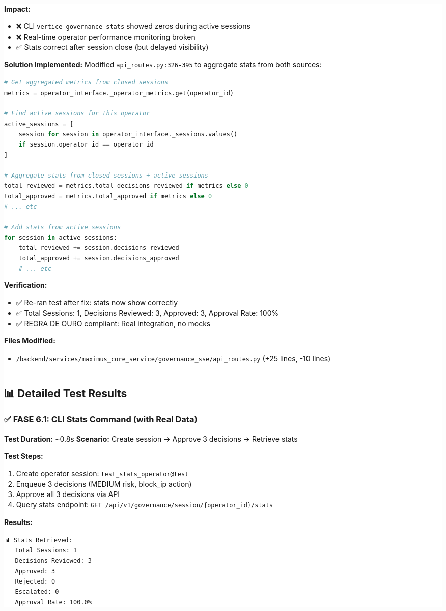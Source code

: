 **Impact:**
- ❌ CLI `vertice governance stats` showed zeros during active sessions
- ❌ Real-time operator performance monitoring broken
- ✅ Stats correct after session close (but delayed visibility)

**Solution Implemented:**
Modified `api_routes.py:326-395` to aggregate stats from both sources:

```python
# Get aggregated metrics from closed sessions
metrics = operator_interface._operator_metrics.get(operator_id)

# Find active sessions for this operator
active_sessions = [
    session for session in operator_interface._sessions.values()
    if session.operator_id == operator_id
]

# Aggregate stats from closed sessions + active sessions
total_reviewed = metrics.total_decisions_reviewed if metrics else 0
total_approved = metrics.total_approved if metrics else 0
# ... etc

# Add stats from active sessions
for session in active_sessions:
    total_reviewed += session.decisions_reviewed
    total_approved += session.decisions_approved
    # ... etc
```

**Verification:**
- ✅ Re-ran test after fix: stats now show correctly
- ✅ Total Sessions: 1, Decisions Reviewed: 3, Approved: 3, Approval Rate: 100%
- ✅ REGRA DE OURO compliant: Real integration, no mocks

**Files Modified:**
- `/backend/services/maximus_core_service/governance_sse/api_routes.py` (+25 lines, -10 lines)

---

## 📊 Detailed Test Results

### ✅ FASE 6.1: CLI Stats Command (with Real Data)

**Test Duration:** ~0.8s
**Scenario:** Create session → Approve 3 decisions → Retrieve stats

**Test Steps:**
1. Create operator session: `test_stats_operator@test`
2. Enqueue 3 decisions (MEDIUM risk, block_ip action)
3. Approve all 3 decisions via API
4. Query stats endpoint: `GET /api/v1/governance/session/{operator_id}/stats`

**Results:**
```
📊 Stats Retrieved:
   Total Sessions: 1
   Decisions Reviewed: 3
   Approved: 3
   Rejected: 0
   Escalated: 0
   Approval Rate: 100.0%
```

